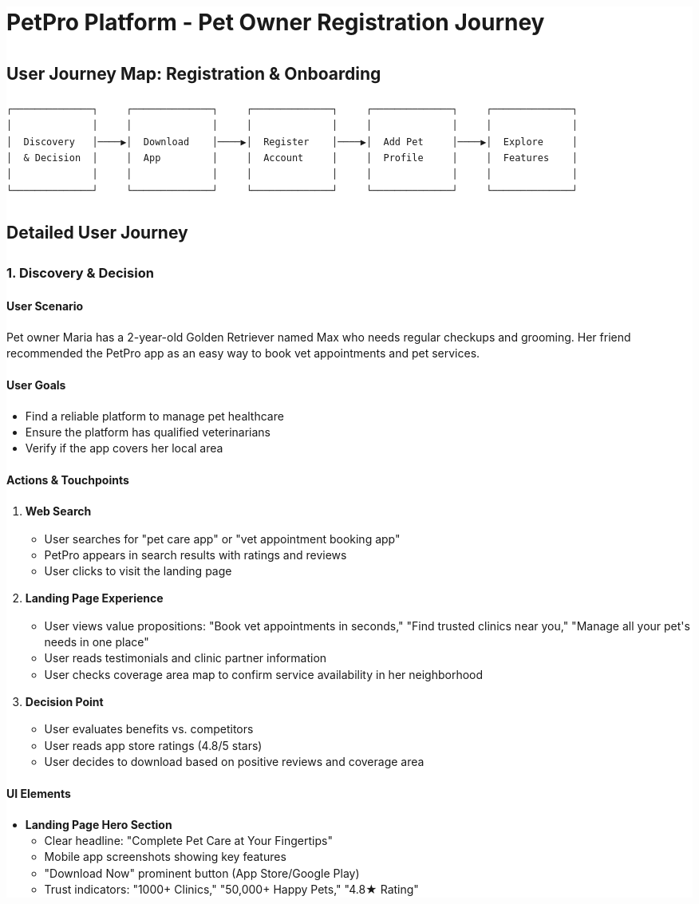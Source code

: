 # PetPro Platform - Pet Owner Registration Journey

## User Journey Map: Registration & Onboarding

```
┌──────────────┐     ┌──────────────┐     ┌──────────────┐     ┌──────────────┐     ┌──────────────┐
│              │     │              │     │              │     │              │     │              │
│  Discovery   │────▶│  Download    │────▶│  Register    │────▶│  Add Pet     │────▶│  Explore     │
│  & Decision  │     │  App         │     │  Account     │     │  Profile     │     │  Features    │
│              │     │              │     │              │     │              │     │              │
└──────────────┘     └──────────────┘     └──────────────┘     └──────────────┘     └──────────────┘
```

## Detailed User Journey

### 1. Discovery & Decision

#### User Scenario
Pet owner Maria has a 2-year-old Golden Retriever named Max who needs regular checkups and grooming. Her friend recommended the PetPro app as an easy way to book vet appointments and pet services.

#### User Goals
- Find a reliable platform to manage pet healthcare
- Ensure the platform has qualified veterinarians
- Verify if the app covers her local area

#### Actions & Touchpoints
1. **Web Search**
   - User searches for "pet care app" or "vet appointment booking app"
   - PetPro appears in search results with ratings and reviews
   - User clicks to visit the landing page

2. **Landing Page Experience**
   - User views value propositions: "Book vet appointments in seconds," "Find trusted clinics near you," "Manage all your pet's needs in one place"
   - User reads testimonials and clinic partner information
   - User checks coverage area map to confirm service availability in her neighborhood

3. **Decision Point**
   - User evaluates benefits vs. competitors
   - User reads app store ratings (4.8/5 stars)
   - User decides to download based on positive reviews and coverage area

#### UI Elements
- **Landing Page Hero Section**
  - Clear headline: "Complete Pet Care at Your Fingertips"
  - Mobile app screenshots showing key features
  - "Download Now" prominent button (App Store/Google Play)
  - Trust indicators: "1000+ Clinics," "50,000+ Happy Pets," "4.8★ Rating"
